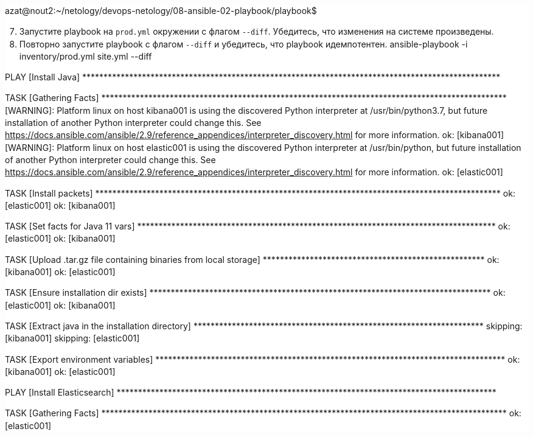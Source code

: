 azat@nout2:~/netology/devops-netology/08-ansible-02-playbook/playbook$ 

7. Запустите playbook на `prod.yml` окружении с флагом `--diff`. Убедитесь, что изменения на системе произведены.
8. Повторно запустите playbook с флагом `--diff` и убедитесь, что playbook идемпотентен.
 ansible-playbook -i inventory/prod.yml site.yml --diff

PLAY [Install Java] **************************************************************************************************

TASK [Gathering Facts] ***********************************************************************************************
[WARNING]: Platform linux on host kibana001 is using the discovered Python interpreter at /usr/bin/python3.7, but
future installation of another Python interpreter could change this. See
https://docs.ansible.com/ansible/2.9/reference_appendices/interpreter_discovery.html for more information.
ok: [kibana001]
[WARNING]: Platform linux on host elastic001 is using the discovered Python interpreter at /usr/bin/python, but
future installation of another Python interpreter could change this. See
https://docs.ansible.com/ansible/2.9/reference_appendices/interpreter_discovery.html for more information.
ok: [elastic001]

TASK [Install packets] ***********************************************************************************************
ok: [elastic001]
ok: [kibana001]

TASK [Set facts for Java 11 vars] ************************************************************************************
ok: [elastic001]
ok: [kibana001]

TASK [Upload .tar.gz file containing binaries from local storage] ****************************************************
ok: [kibana001]
ok: [elastic001]

TASK [Ensure installation dir exists] ********************************************************************************
ok: [elastic001]
ok: [kibana001]

TASK [Extract java in the installation directory] ********************************************************************
skipping: [kibana001]
skipping: [elastic001]

TASK [Export environment variables] **********************************************************************************
ok: [kibana001]
ok: [elastic001]

PLAY [Install Elasticsearch] *****************************************************************************************

TASK [Gathering Facts] ***********************************************************************************************
ok: [elastic001]
